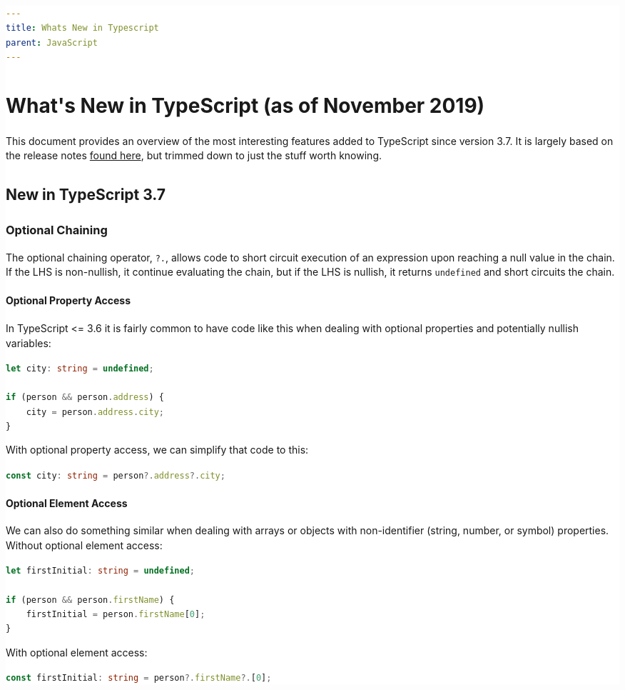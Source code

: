 ```yaml
---
title: Whats New in Typescript
parent: JavaScript
---
```

# What's New in TypeScript (as of November 2019)
This document provides an overview of the most interesting features added to TypeScript since version 3.7. It is largely based on the release notes [found here](https://www.typescriptlang.org/docs/handbook/release-notes/overview.html), but trimmed down to just the stuff worth knowing.

## New in TypeScript 3.7

### Optional Chaining
The optional chaining operator, `?.`, allows code to short circuit execution of an expression upon reaching a null value in the chain. If the LHS is non-nullish, it continue evaluating the chain, but if the LHS is nullish, it returns `undefined` and short circuits the chain.

#### Optional Property Access
In TypeScript <= 3.6 it is fairly common to have code like this when dealing with optional properties and potentially nullish variables:
```TypeScript
let city: string = undefined;

if (person && person.address) {
    city = person.address.city;
}
```

With optional property access, we can simplify that code to this:
```TypeScript
const city: string = person?.address?.city;
```

#### Optional Element Access
We can also do something similar when dealing with arrays or objects with non-identifier (string, number, or symbol) properties.
Without optional element access:
```TypeScript
let firstInitial: string = undefined;

if (person && person.firstName) {
    firstInitial = person.firstName[0];
}
```

With optional element access:
```TypeScript
const firstInitial: string = person?.firstName?.[0];
```
